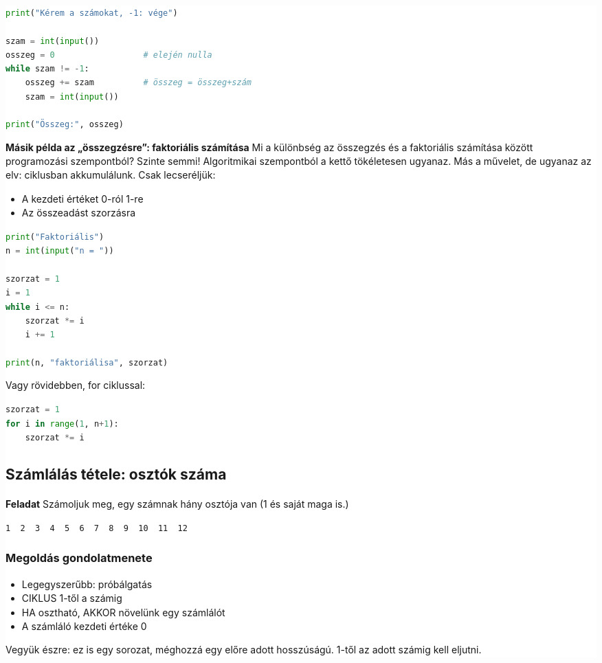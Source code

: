 ```python
print("Kérem a számokat, -1: vége")
 
szam = int(input())
osszeg = 0                  # elején nulla
while szam != -1:
    osszeg += szam          # összeg = összeg+szám
    szam = int(input())
 
print("Összeg:", osszeg)
```
**Másik példa az „összegzésre”: faktoriális számítása**
Mi a különbség az összegzés és a faktoriális számítása között programozási szempontból? Szinte semmi! Algoritmikai szempontból a kettő tökéletesen ugyanaz. Más a művelet, de ugyanaz az elv: ciklusban akkumulálunk. Csak lecseréljük:

- A kezdeti értéket 0-ról 1-re
- Az összeadást szorzásra

```python
print("Faktoriális")
n = int(input("n = "))
 
szorzat = 1
i = 1
while i <= n:
    szorzat *= i
    i += 1
 
print(n, "faktoriálisa", szorzat)
```
Vagy rövidebben, for ciklussal:
```python
szorzat = 1
for i in range(1, n+1):
    szorzat *= i
```

## Számlálás tétele: osztók száma

**Feladat**
Számoljuk meg, egy számnak hány osztója van (1 és saját maga is.)
```
1  2  3  4  5  6  7  8  9  10  11  12
```
### Megoldás gondolatmenete
- Legegyszerűbb: próbálgatás
- CIKLUS 1-től a számig
- HA osztható, AKKOR növelünk egy számlálót
- A számláló kezdeti értéke 0

Vegyük észre: ez is egy sorozat, méghozzá egy előre adott hosszúságú. 1-től az adott számig kell eljutni.
